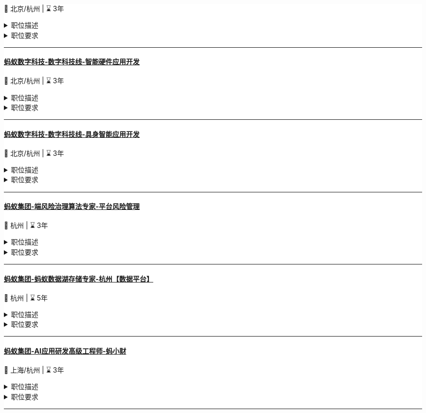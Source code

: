 📍 北京/杭州 | ⌛ 3年

<details><summary>职位描述</summary></details>

<details><summary>职位要求</summary></details>

---

#### [蚂蚁数字科技-数字科技线-智能硬件应用开发](https://talent.antgroup.com/off-campus-position?positionId=25070905623082)

📍 北京/杭州 | ⌛ 3年

<details><summary>职位描述</summary></details>

<details><summary>职位要求</summary></details>

---

#### [蚂蚁数字科技-数字科技线-具身智能应用开发](https://talent.antgroup.com/off-campus-position?positionId=25070905621949)

📍 北京/杭州 | ⌛ 3年

<details><summary>职位描述</summary></details>

<details><summary>职位要求</summary></details>

---

#### [蚂蚁集团-端风险治理算法专家-平台风险管理](https://talent.antgroup.com/off-campus-position?positionId=24102502151030)

📍 杭州 | ⌛ 3年

<details><summary>职位描述</summary></details>

<details><summary>职位要求</summary></details>

---

#### [蚂蚁集团-蚂蚁数据湖存储专家-杭州【数据平台】](https://talent.antgroup.com/off-campus-position?positionId=25040904237259)

📍 杭州 | ⌛ 5年

<details><summary>职位描述</summary></details>

<details><summary>职位要求</summary></details>

---

#### [蚂蚁集团-AI应用研发高级工程师-蚂小财](https://talent.antgroup.com/off-campus-position?positionId=25061705245859)

📍 上海/杭州 | ⌛ 3年

<details><summary>职位描述</summary></details>

<details><summary>职位要求</summary></details>

---